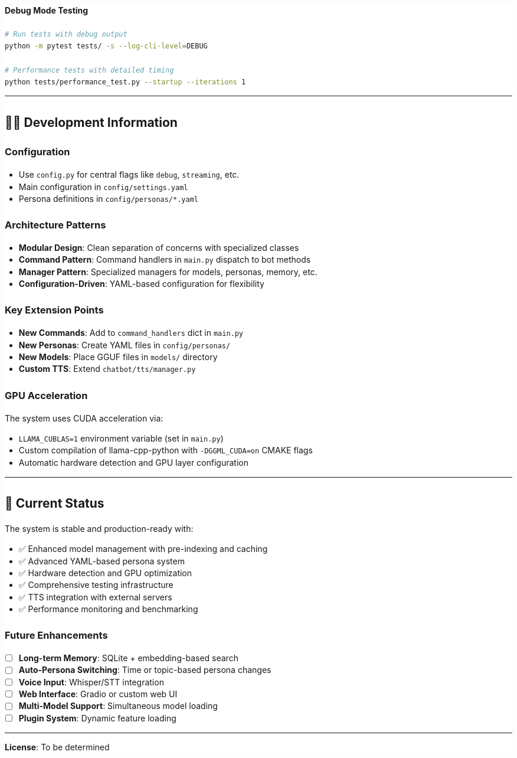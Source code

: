 #### Debug Mode Testing
```bash
# Run tests with debug output
python -m pytest tests/ -s --log-cli-level=DEBUG

# Performance tests with detailed timing
python tests/performance_test.py --startup --iterations 1
```

---

## 👨‍💻 Development Information

### Configuration
- Use `config.py` for central flags like `debug`, `streaming`, etc.
- Main configuration in `config/settings.yaml`
- Persona definitions in `config/personas/*.yaml`

### Architecture Patterns
- **Modular Design**: Clean separation of concerns with specialized classes
- **Command Pattern**: Command handlers in `main.py` dispatch to bot methods
- **Manager Pattern**: Specialized managers for models, personas, memory, etc.
- **Configuration-Driven**: YAML-based configuration for flexibility

### Key Extension Points
- **New Commands**: Add to `command_handlers` dict in `main.py`
- **New Personas**: Create YAML files in `config/personas/`
- **New Models**: Place GGUF files in `models/` directory
- **Custom TTS**: Extend `chatbot/tts/manager.py`

### GPU Acceleration
The system uses CUDA acceleration via:
- `LLAMA_CUBLAS=1` environment variable (set in `main.py`)
- Custom compilation of llama-cpp-python with `-DGGML_CUDA=on` CMAKE flags
- Automatic hardware detection and GPU layer configuration

---

## 🚀 Current Status

The system is stable and production-ready with:
- ✅ Enhanced model management with pre-indexing and caching
- ✅ Advanced YAML-based persona system
- ✅ Hardware detection and GPU optimization
- ✅ Comprehensive testing infrastructure
- ✅ TTS integration with external servers
- ✅ Performance monitoring and benchmarking

### Future Enhancements
- [ ] **Long-term Memory**: SQLite + embedding-based search
- [ ] **Auto-Persona Switching**: Time or topic-based persona changes
- [ ] **Voice Input**: Whisper/STT integration
- [ ] **Web Interface**: Gradio or custom web UI
- [ ] **Multi-Model Support**: Simultaneous model loading
- [ ] **Plugin System**: Dynamic feature loading

---

**License**: To be determined